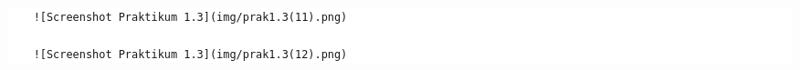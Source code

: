         ![Screenshot Praktikum 1.3](img/prak1.3(11).png)

        ![Screenshot Praktikum 1.3](img/prak1.3(12).png)
